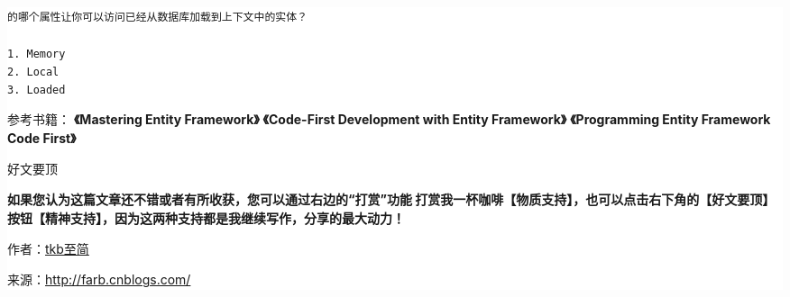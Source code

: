     的哪个属性让你可以访问已经从数据库加载到上下文中的实体？ 

    1. Memory
    2. Local
    3. Loaded

















参考书籍：
 **《Mastering Entity Framework》**
 **《Code-First Development with Entity Framework》**
 **《Programming Entity Framework Code First》**

好文要顶

​     **如果您认为这篇文章还不错或者有所收获，您可以通过右边的“打赏”功能 打赏我一杯咖啡【物质支持】，也可以点击右下角的【好文要顶】按钮【精神支持】，因为这两种支持都是我继续写作，分享的最大动力！** 

作者：[tkb至简](http://farb.cnblogs.com/)

来源：<http://farb.cnblogs.com/>